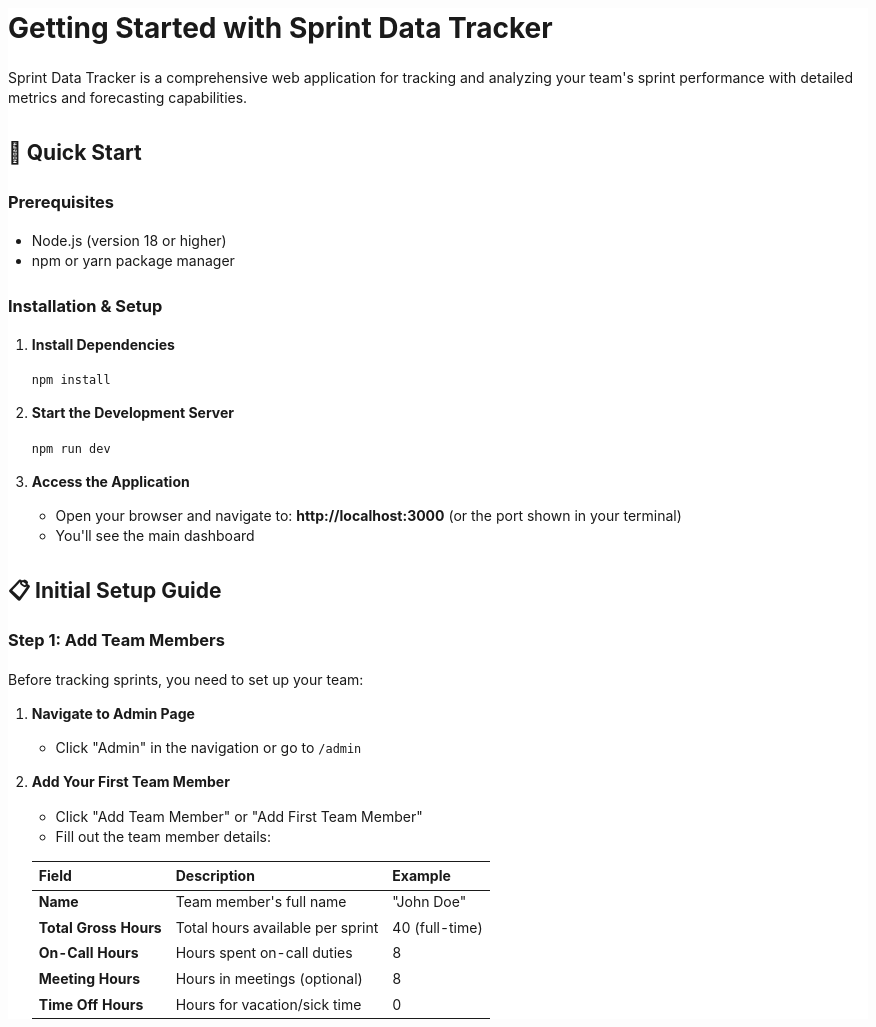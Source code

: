 # Getting Started with Sprint Data Tracker

Sprint Data Tracker is a comprehensive web application for tracking and analyzing your team's sprint performance with detailed metrics and forecasting capabilities.

## 🚀 Quick Start

### Prerequisites

- Node.js (version 18 or higher)
- npm or yarn package manager

### Installation & Setup

1. **Install Dependencies**

   ```bash
   npm install
   ```

2. **Start the Development Server**

   ```bash
   npm run dev
   ```

3. **Access the Application**
   - Open your browser and navigate to: **http://localhost:3000** (or the port shown in your terminal)
   - You'll see the main dashboard

## 📋 Initial Setup Guide

### Step 1: Add Team Members

Before tracking sprints, you need to set up your team:

1. **Navigate to Admin Page**

   - Click "Admin" in the navigation or go to `/admin`

2. **Add Your First Team Member**

   - Click "Add Team Member" or "Add First Team Member"
   - Fill out the team member details:

   | Field                 | Description                      | Example        |
   | --------------------- | -------------------------------- | -------------- |
   | **Name**              | Team member's full name          | "John Doe"     |
   | **Total Gross Hours** | Total hours available per sprint | 40 (full-time) |
   | **On-Call Hours**     | Hours spent on-call duties       | 8              |
   | **Meeting Hours**     | Hours in meetings (optional)     | 8              |
   | **Time Off Hours**    | Hours for vacation/sick time     | 0              |
